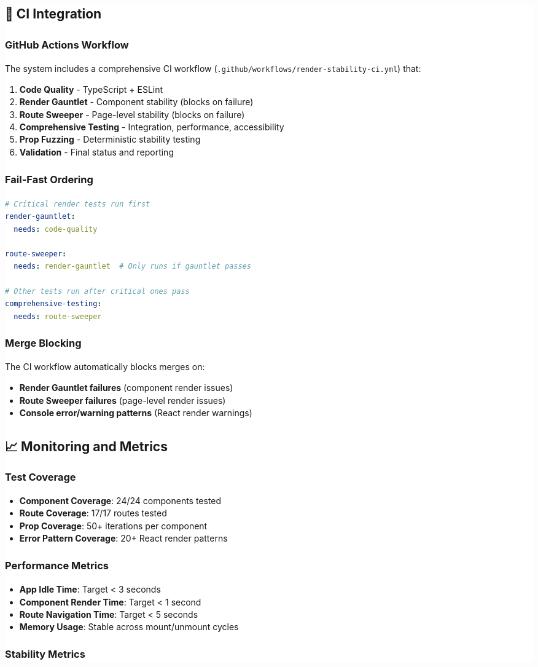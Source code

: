 ## 🔄 CI Integration

### GitHub Actions Workflow

The system includes a comprehensive CI workflow (`.github/workflows/render-stability-ci.yml`) that:

1. **Code Quality** - TypeScript + ESLint
2. **Render Gauntlet** - Component stability (blocks on failure)
3. **Route Sweeper** - Page-level stability (blocks on failure)
4. **Comprehensive Testing** - Integration, performance, accessibility
5. **Prop Fuzzing** - Deterministic stability testing
6. **Validation** - Final status and reporting

### Fail-Fast Ordering

```yaml
# Critical render tests run first
render-gauntlet:
  needs: code-quality
  
route-sweeper:
  needs: render-gauntlet  # Only runs if gauntlet passes

# Other tests run after critical ones pass
comprehensive-testing:
  needs: route-sweeper
```

### Merge Blocking

The CI workflow automatically blocks merges on:
- **Render Gauntlet failures** (component render issues)
- **Route Sweeper failures** (page-level render issues)
- **Console error/warning patterns** (React render warnings)

## 📈 Monitoring and Metrics

### Test Coverage

- **Component Coverage**: 24/24 components tested
- **Route Coverage**: 17/17 routes tested
- **Prop Coverage**: 50+ iterations per component
- **Error Pattern Coverage**: 20+ React render patterns

### Performance Metrics

- **App Idle Time**: Target < 3 seconds
- **Component Render Time**: Target < 1 second
- **Route Navigation Time**: Target < 5 seconds
- **Memory Usage**: Stable across mount/unmount cycles

### Stability Metrics
